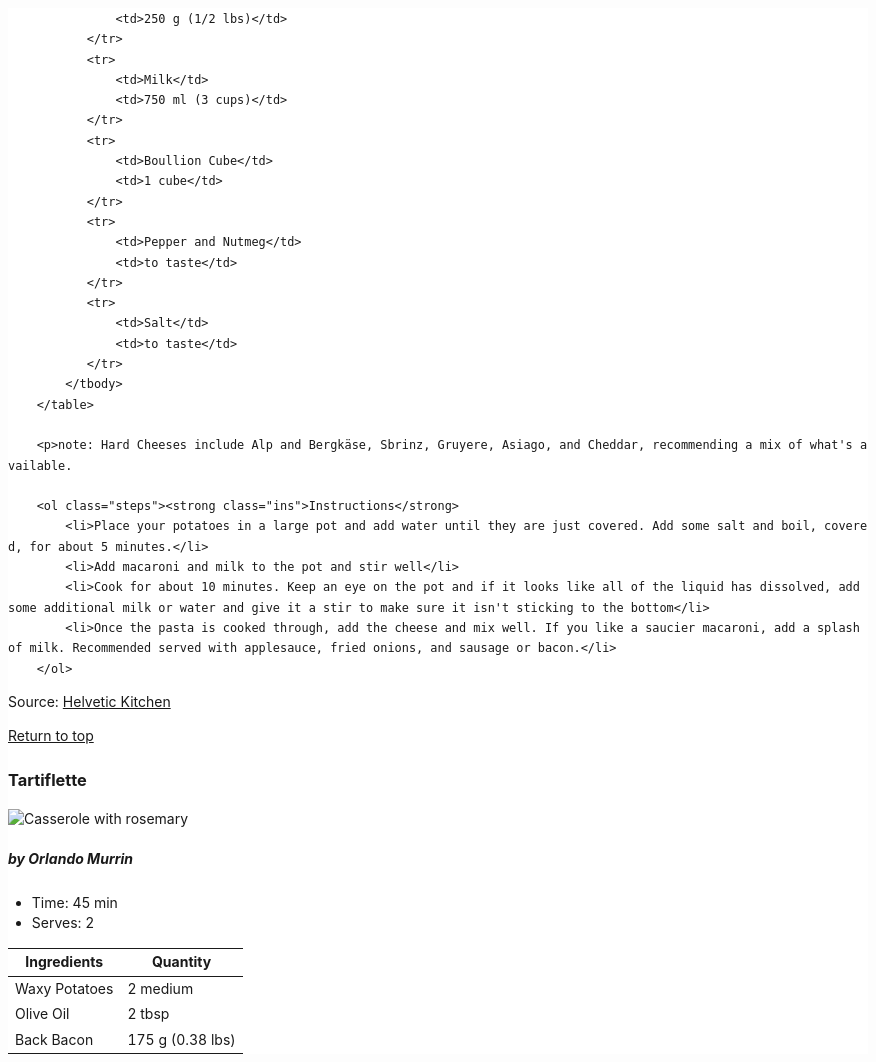                    <td>250 g (1/2 lbs)</td>
               </tr>
               <tr>
                   <td>Milk</td>
                   <td>750 ml (3 cups)</td>
               </tr>
               <tr>
                   <td>Boullion Cube</td>
                   <td>1 cube</td>
               </tr>
               <tr>
                   <td>Pepper and Nutmeg</td>
                   <td>to taste</td>
               </tr>
               <tr>
                   <td>Salt</td>
                   <td>to taste</td>
               </tr>
            </tbody>
        </table>
        
        <p>note: Hard Cheeses include Alp and Bergkäse, Sbrinz, Gruyere, Asiago, and Cheddar, recommending a mix of what's available.
        
        <ol class="steps"><strong class="ins">Instructions</strong>
            <li>Place your potatoes in a large pot and add water until they are just covered. Add some salt and boil, covered, for about 5 minutes.</li>
            <li>Add macaroni and milk to the pot and stir well</li>
            <li>Cook for about 10 minutes. Keep an eye on the pot and if it looks like all of the liquid has dissolved, add some additional milk or water and give it a stir to make sure it isn't sticking to the bottom</li>
            <li>Once the pasta is cooked through, add the cheese and mix well. If you like a saucier macaroni, add a splash of milk. Recommended served with applesauce, fried onions, and sausage or bacon.</li>
        </ol>
<p class="source">Source: <a href="https://www.helvetickitchen.com/recipes/2015/8/23/alplermagarone">Helvetic Kitchen</a></p>
<p><a href="#top">Return to top</a></p>
        <h3 id="tarti">Tartiflette</h3>
        <img src="https://upload.wikimedia.org/wikipedia/commons/5/58/Tartiflette_2.jpg" alt="Casserole with rosemary" width="250">
        <h5 class="chef">by Orlando Murrin</h5>
        <ul>
            <li>Time: 45 min</li>
            <li>Serves: 2</li>
        </ul>
        <table>
            <thead>
                <tr>
                    <th>Ingredients</th>
                    <th>Quantity</th>
                </tr>
            </thead>
            <tbody>
               <tr>
                   <td>Waxy Potatoes</td>
                   <td>2 medium</td>
               </tr>
               <tr>
                   <td>Olive Oil</td>
                   <td>2 tbsp</td>
               </tr>
               <tr>
                   <td>Back Bacon</td>
                   <td>175 g (0.38 lbs)</td>
               </tr><tr>